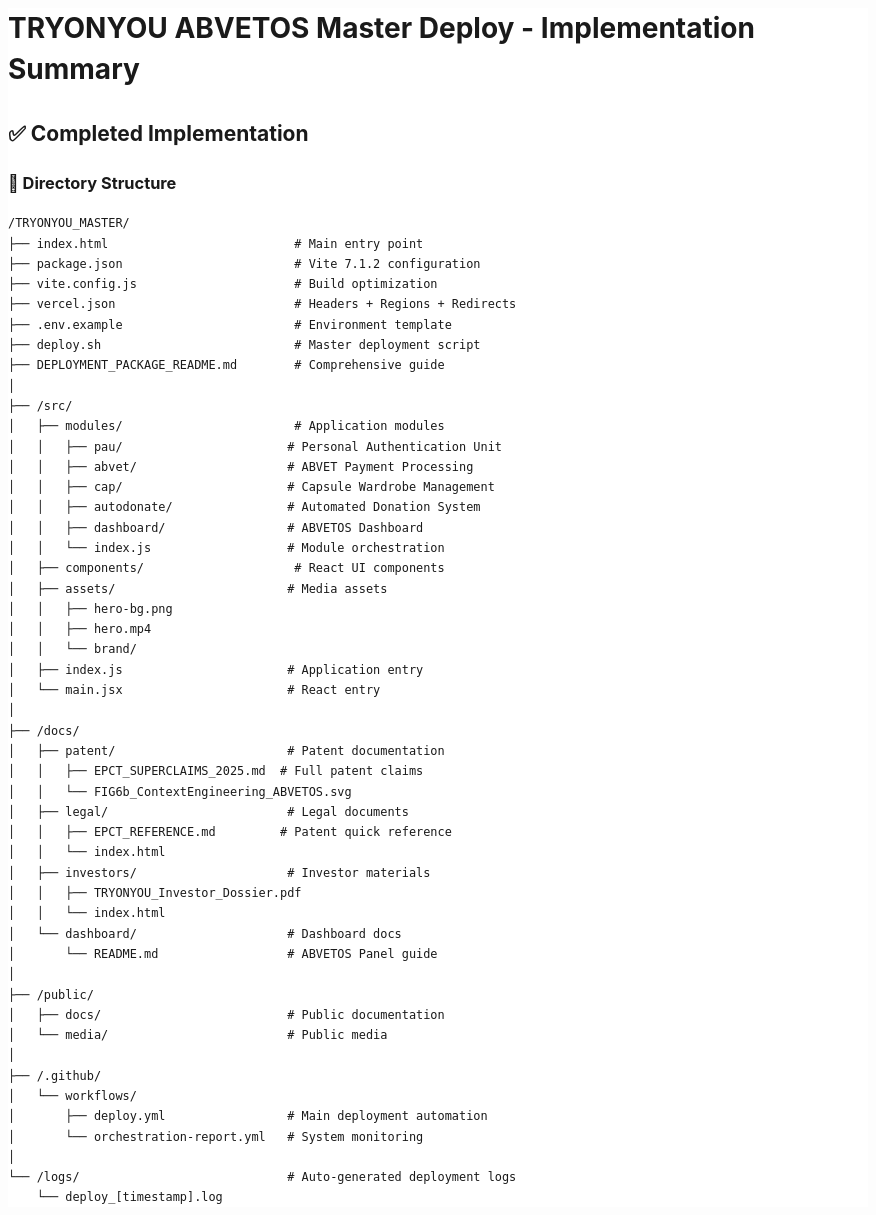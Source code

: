 # TRYONYOU ABVETOS Master Deploy - Implementation Summary

## ✅ Completed Implementation

### 📁 Directory Structure

```
/TRYONYOU_MASTER/
├── index.html                          # Main entry point
├── package.json                        # Vite 7.1.2 configuration
├── vite.config.js                      # Build optimization
├── vercel.json                         # Headers + Regions + Redirects
├── .env.example                        # Environment template
├── deploy.sh                           # Master deployment script
├── DEPLOYMENT_PACKAGE_README.md        # Comprehensive guide
│
├── /src/
│   ├── modules/                        # Application modules
│   │   ├── pau/                       # Personal Authentication Unit
│   │   ├── abvet/                     # ABVET Payment Processing
│   │   ├── cap/                       # Capsule Wardrobe Management
│   │   ├── autodonate/                # Automated Donation System
│   │   ├── dashboard/                 # ABVETOS Dashboard
│   │   └── index.js                   # Module orchestration
│   ├── components/                     # React UI components
│   ├── assets/                        # Media assets
│   │   ├── hero-bg.png
│   │   ├── hero.mp4
│   │   └── brand/
│   ├── index.js                       # Application entry
│   └── main.jsx                       # React entry
│
├── /docs/
│   ├── patent/                        # Patent documentation
│   │   ├── EPCT_SUPERCLAIMS_2025.md  # Full patent claims
│   │   └── FIG6b_ContextEngineering_ABVETOS.svg
│   ├── legal/                         # Legal documents
│   │   ├── EPCT_REFERENCE.md         # Patent quick reference
│   │   └── index.html
│   ├── investors/                     # Investor materials
│   │   ├── TRYONYOU_Investor_Dossier.pdf
│   │   └── index.html
│   └── dashboard/                     # Dashboard docs
│       └── README.md                  # ABVETOS Panel guide
│
├── /public/
│   ├── docs/                          # Public documentation
│   └── media/                         # Public media
│
├── /.github/
│   └── workflows/
│       ├── deploy.yml                 # Main deployment automation
│       └── orchestration-report.yml   # System monitoring
│
└── /logs/                             # Auto-generated deployment logs
    └── deploy_[timestamp].log
```
